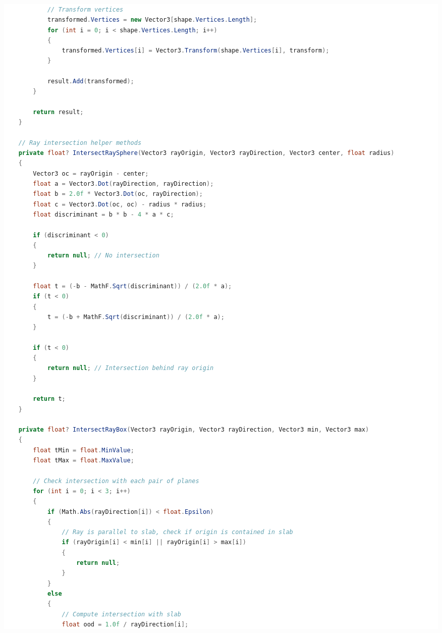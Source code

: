 ```csharp
            // Transform vertices
            transformed.Vertices = new Vector3[shape.Vertices.Length];
            for (int i = 0; i < shape.Vertices.Length; i++)
            {
                transformed.Vertices[i] = Vector3.Transform(shape.Vertices[i], transform);
            }
            
            result.Add(transformed);
        }
        
        return result;
    }
    
    // Ray intersection helper methods
    private float? IntersectRaySphere(Vector3 rayOrigin, Vector3 rayDirection, Vector3 center, float radius)
    {
        Vector3 oc = rayOrigin - center;
        float a = Vector3.Dot(rayDirection, rayDirection);
        float b = 2.0f * Vector3.Dot(oc, rayDirection);
        float c = Vector3.Dot(oc, oc) - radius * radius;
        float discriminant = b * b - 4 * a * c;
        
        if (discriminant < 0)
        {
            return null; // No intersection
        }
        
        float t = (-b - MathF.Sqrt(discriminant)) / (2.0f * a);
        if (t < 0)
        {
            t = (-b + MathF.Sqrt(discriminant)) / (2.0f * a);
        }
        
        if (t < 0)
        {
            return null; // Intersection behind ray origin
        }
        
        return t;
    }
    
    private float? IntersectRayBox(Vector3 rayOrigin, Vector3 rayDirection, Vector3 min, Vector3 max)
    {
        float tMin = float.MinValue;
        float tMax = float.MaxValue;
        
        // Check intersection with each pair of planes
        for (int i = 0; i < 3; i++)
        {
            if (Math.Abs(rayDirection[i]) < float.Epsilon)
            {
                // Ray is parallel to slab, check if origin is contained in slab
                if (rayOrigin[i] < min[i] || rayOrigin[i] > max[i])
                {
                    return null;
                }
            }
            else
            {
                // Compute intersection with slab
                float ood = 1.0f / rayDirection[i];
```
